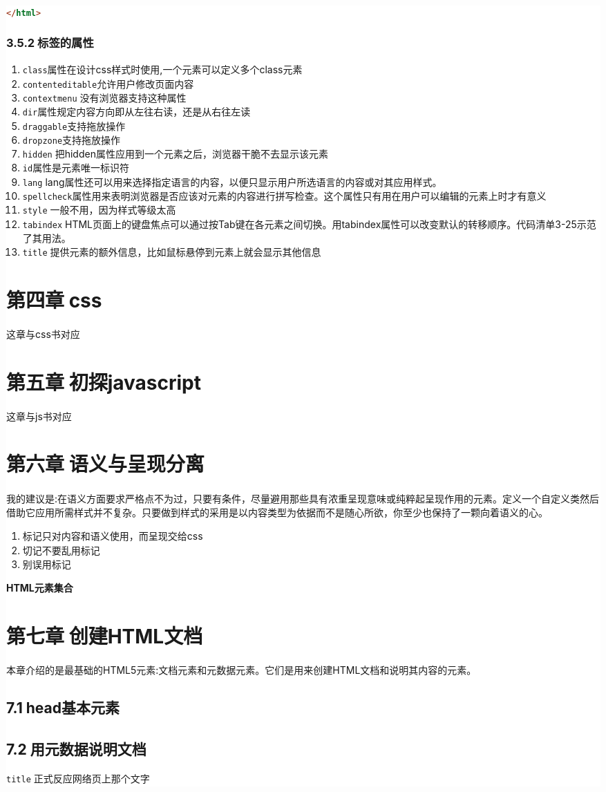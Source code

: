 ```html
</html>
```
### 3.5.2 标签的属性
1. `class`属性在设计css样式时使用,一个元素可以定义多个class元素
2. `contenteditable`允许用户修改页面内容
3. `contextmenu` 没有浏览器支持这种属性
4. `dir`属性规定内容方向即从左往右读，还是从右往左读
5. `draggable`支持拖放操作
6. `dropzone`支持拖放操作
7. `hidden` 把hidden属性应用到一个元素之后，浏览器干脆不去显示该元素
8. `id`属性是元素唯一标识符
9. `lang` lang属性还可以用来选择指定语言的内容，以便只显示用户所选语言的内容或对其应用样式。
10. `spellcheck`属性用来表明浏览器是否应该对元素的内容进行拼写检查。这个属性只有用在用户可以编辑的元素上时才有意义
11. `style` 一般不用，因为样式等级太高
12. `tabindex` HTML页面上的键盘焦点可以通过按Tab键在各元素之间切换。用tabindex属性可以改变默认的转移顺序。代码清单3-25示范了其用法。
13. `title` 提供元素的额外信息，比如鼠标悬停到元素上就会显示其他信息


# 第四章 css

这章与css书对应

# 第五章 初探javascript

这章与js书对应

# 第六章 语义与呈现分离

我的建议是:在语义方面要求严格点不为过，只要有条件，尽量避用那些具有浓重呈现意味或纯粹起呈现作用的元素。定义一个自定义类然后借助它应用所需样式并不复杂。只要做到样式的采用是以内容类型为依据而不是随心所欲，你至少也保持了一颗向着语义的心。


1. 标记只对内容和语义使用，而呈现交给css
2. 切记不要乱用标记
3. 别误用标记

**HTML元素集合**

# 第七章 创建HTML文档

本章介绍的是最基础的HTML5元素:文档元素和元数据元素。它们是用来创建HTML文档和说明其内容的元素。

## 7.1 head基本元素

## 7.2 用元数据说明文档

`title` 正式反应网络页上那个文字
